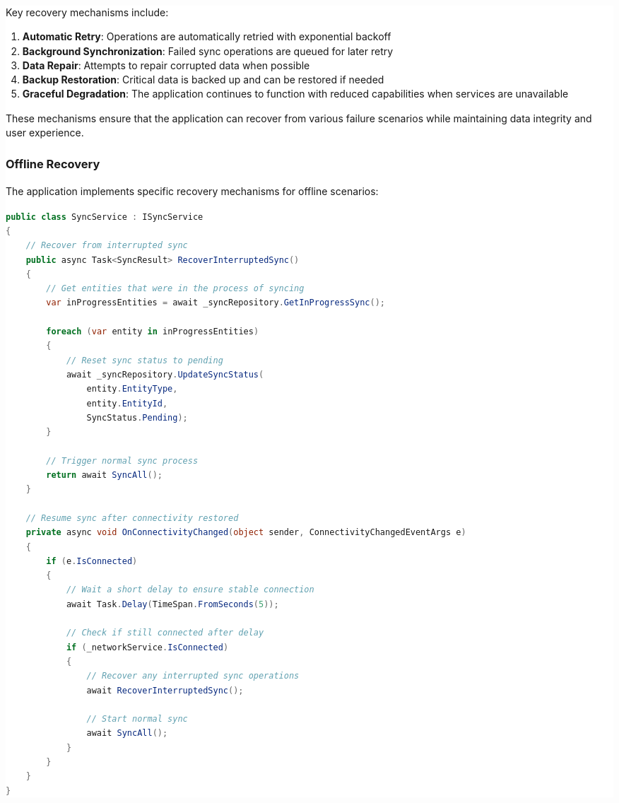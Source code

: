 Key recovery mechanisms include:

1. **Automatic Retry**: Operations are automatically retried with exponential backoff
2. **Background Synchronization**: Failed sync operations are queued for later retry
3. **Data Repair**: Attempts to repair corrupted data when possible
4. **Backup Restoration**: Critical data is backed up and can be restored if needed
5. **Graceful Degradation**: The application continues to function with reduced capabilities when services are unavailable

These mechanisms ensure that the application can recover from various failure scenarios while maintaining data integrity and user experience.

### Offline Recovery

The application implements specific recovery mechanisms for offline scenarios:

```csharp
public class SyncService : ISyncService
{
    // Recover from interrupted sync
    public async Task<SyncResult> RecoverInterruptedSync()
    {
        // Get entities that were in the process of syncing
        var inProgressEntities = await _syncRepository.GetInProgressSync();
        
        foreach (var entity in inProgressEntities)
        {
            // Reset sync status to pending
            await _syncRepository.UpdateSyncStatus(
                entity.EntityType, 
                entity.EntityId, 
                SyncStatus.Pending);
        }
        
        // Trigger normal sync process
        return await SyncAll();
    }
    
    // Resume sync after connectivity restored
    private async void OnConnectivityChanged(object sender, ConnectivityChangedEventArgs e)
    {
        if (e.IsConnected)
        {
            // Wait a short delay to ensure stable connection
            await Task.Delay(TimeSpan.FromSeconds(5));
            
            // Check if still connected after delay
            if (_networkService.IsConnected)
            {
                // Recover any interrupted sync operations
                await RecoverInterruptedSync();
                
                // Start normal sync
                await SyncAll();
            }
        }
    }
}
```
